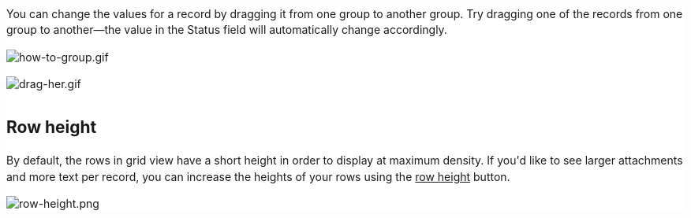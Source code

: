   
  
You can change the values for a record by dragging it from one group to another group. Try dragging one of the records from one group to another—the value in the Status field will automatically change accordingly.

![how-to-group.gif](https://support.airtable.com/hc/article_attachments/360032025694/how-to-group.gif)

![drag-her.gif](https://support.airtable.com/hc/article_attachments/360032025774/drag-her.gif)

## Row height

By default, the rows in grid view have a short height in order to display at maximum density. If you'd like to see larger attachments and more text per record, you can increase the heights of your rows using the [row height](https://support.airtable.com/hc/en-us/articles/360000359967-Row-height) button.

![row-height.png](https://support.airtable.com/hc/article_attachments/360032848733/row-height.png)

